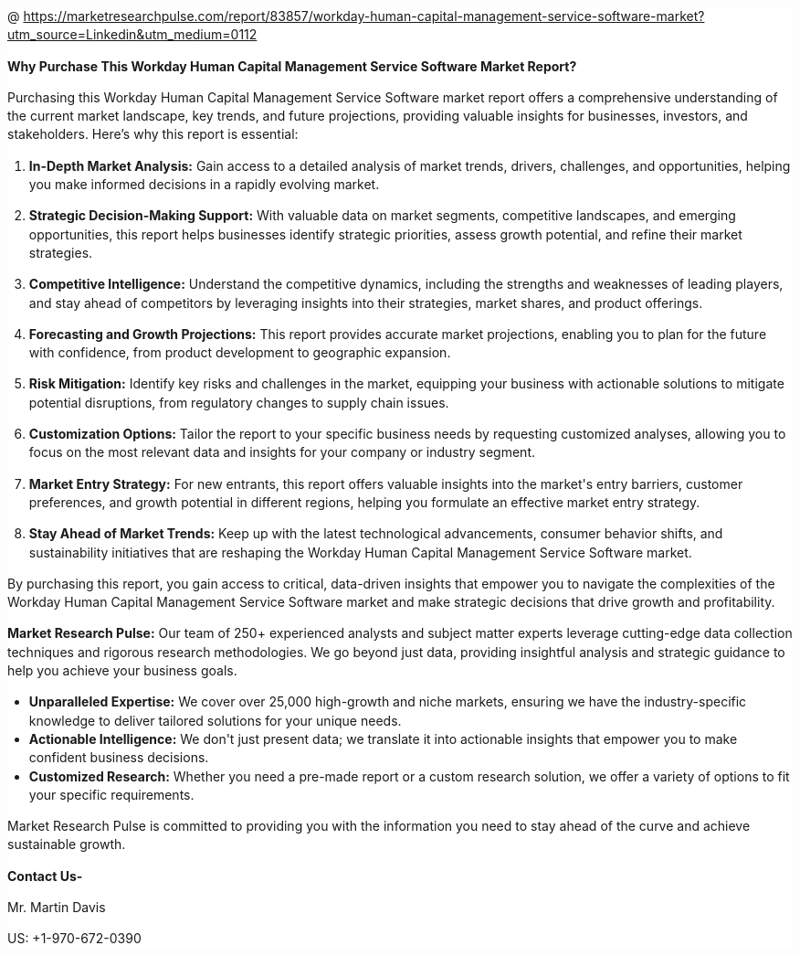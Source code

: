 @&nbsp;<a href="https://marketresearchpulse.com/report/83857/workday-human-capital-management-service-software-market?utm_source=Linkedin&utm_medium=0112">https://marketresearchpulse.com/report/83857/workday-human-capital-management-service-software-market?utm_source=Linkedin&utm_medium=0112</a></strong></p><p><strong>Why Purchase This Workday Human Capital Management Service Software Market Report?</strong></p><p>Purchasing this Workday Human Capital Management Service Software market report offers a comprehensive understanding of the current market landscape, key trends, and future projections, providing valuable insights for businesses, investors, and stakeholders. Here&rsquo;s why this report is essential:</p><ol><li><p><strong>In-Depth Market Analysis:</strong> Gain access to a detailed analysis of market trends, drivers, challenges, and opportunities, helping you make informed decisions in a rapidly evolving market.</p></li><li><p><strong>Strategic Decision-Making Support:</strong> With valuable data on market segments, competitive landscapes, and emerging opportunities, this report helps businesses identify strategic priorities, assess growth potential, and refine their market strategies.</p></li><li><p><strong>Competitive Intelligence:</strong> Understand the competitive dynamics, including the strengths and weaknesses of leading players, and stay ahead of competitors by leveraging insights into their strategies, market shares, and product offerings.</p></li><li><p><strong>Forecasting and Growth Projections:</strong> This report provides accurate market projections, enabling you to plan for the future with confidence, from product development to geographic expansion.</p></li><li><p><strong>Risk Mitigation:</strong> Identify key risks and challenges in the market, equipping your business with actionable solutions to mitigate potential disruptions, from regulatory changes to supply chain issues.</p></li><li><p><strong>Customization Options:</strong> Tailor the report to your specific business needs by requesting customized analyses, allowing you to focus on the most relevant data and insights for your company or industry segment.</p></li><li><p><strong>Market Entry Strategy:</strong> For new entrants, this report offers valuable insights into the market's entry barriers, customer preferences, and growth potential in different regions, helping you formulate an effective market entry strategy.</p></li><li><p><strong>Stay Ahead of Market Trends:</strong> Keep up with the latest technological advancements, consumer behavior shifts, and sustainability initiatives that are reshaping the Workday Human Capital Management Service Software market.</p></li></ol><p>By purchasing this report, you gain access to critical, data-driven insights that empower you to navigate the complexities of the Workday Human Capital Management Service Software market and make strategic decisions that drive growth and profitability.</p><p><strong>Market Research Pulse:</strong>&nbsp;Our team of 250+ experienced analysts and subject matter experts leverage cutting-edge data collection techniques and rigorous research methodologies. We go beyond just data, providing insightful analysis and strategic guidance to help you achieve your business goals.</p><ul><li><strong>Unparalleled Expertise:</strong>&nbsp;We cover over 25,000 high-growth and niche markets, ensuring we have the industry-specific knowledge to deliver tailored solutions for your unique needs.</li><li><strong>Actionable Intelligence:</strong>&nbsp;We don't just present data; we translate it into actionable insights that empower you to make confident business decisions.</li><li><strong>Customized Research:</strong>&nbsp;Whether you need a pre-made report or a custom research solution, we offer a variety of options to fit your specific requirements.</li></ul><p>Market Research Pulse is committed to providing you with the information you need to stay ahead of the curve and achieve sustainable growth.</p><p><strong>Contact Us-</strong></p><p>Mr. Martin Davis</p><p>US: +1-970-672-0390</p>
